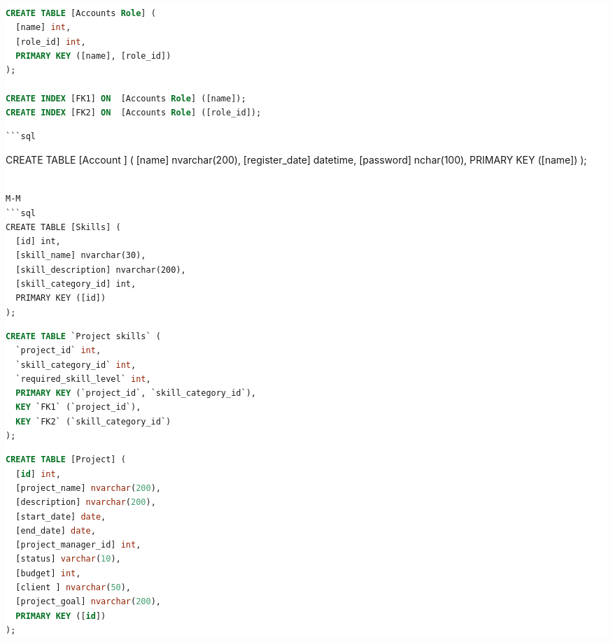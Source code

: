 ```sql
CREATE TABLE [Accounts Role] (
  [name] int,
  [role_id] int,
  PRIMARY KEY ([name], [role_id])
);

CREATE INDEX [FK1] ON  [Accounts Role] ([name]);
CREATE INDEX [FK2] ON  [Accounts Role] ([role_id]);
```

	```sql
CREATE TABLE [Account ] (
  [name] nvarchar(200),
  [register_date] datetime,
  [password] nchar(100),
  PRIMARY KEY ([name])
);
```

M-M
```sql
CREATE TABLE [Skills] (
  [id] int,
  [skill_name] nvarchar(30),
  [skill_description] nvarchar(200),
  [skill_category_id] int,
  PRIMARY KEY ([id])
);
```

```sql
CREATE TABLE `Project skills` (
  `project_id` int,
  `skill_category_id` int,
  `required_skill_level` int,
  PRIMARY KEY (`project_id`, `skill_category_id`),
  KEY `FK1` (`project_id`),
  KEY `FK2` (`skill_category_id`)
);
```

```sql
CREATE TABLE [Project] (
  [id] int,
  [project_name] nvarchar(200),
  [description] nvarchar(200),
  [start_date] date,
  [end_date] date,
  [project_manager_id] int,
  [status] varchar(10),
  [budget] int,
  [client ] nvarchar(50),
  [project_goal] nvarchar(200),
  PRIMARY KEY ([id])
);
```
